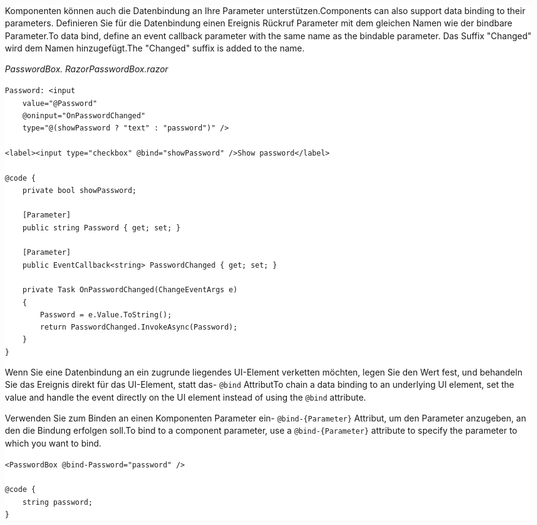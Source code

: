 <span data-ttu-id="c596b-244">Komponenten können auch die Datenbindung an Ihre Parameter unterstützen.</span><span class="sxs-lookup"><span data-stu-id="c596b-244">Components can also support data binding to their parameters.</span></span> <span data-ttu-id="c596b-245">Definieren Sie für die Datenbindung einen Ereignis Rückruf Parameter mit dem gleichen Namen wie der bindbare Parameter.</span><span class="sxs-lookup"><span data-stu-id="c596b-245">To data bind, define an event callback parameter with the same name as the bindable parameter.</span></span> <span data-ttu-id="c596b-246">Das Suffix "Changed" wird dem Namen hinzugefügt.</span><span class="sxs-lookup"><span data-stu-id="c596b-246">The "Changed" suffix is added to the name.</span></span>

<span data-ttu-id="c596b-247">*PasswordBox. Razor*</span><span class="sxs-lookup"><span data-stu-id="c596b-247">*PasswordBox.razor*</span></span>

```razor
Password: <input
    value="@Password"
    @oninput="OnPasswordChanged"
    type="@(showPassword ? "text" : "password")" />

<label><input type="checkbox" @bind="showPassword" />Show password</label>

@code {
    private bool showPassword;

    [Parameter]
    public string Password { get; set; }

    [Parameter]
    public EventCallback<string> PasswordChanged { get; set; }

    private Task OnPasswordChanged(ChangeEventArgs e)
    {
        Password = e.Value.ToString();
        return PasswordChanged.InvokeAsync(Password);
    }
}
```

<span data-ttu-id="c596b-248">Wenn Sie eine Datenbindung an ein zugrunde liegendes UI-Element verketten möchten, legen Sie den Wert fest, und behandeln Sie das Ereignis direkt für das UI-Element, statt das- `@bind` Attribut</span><span class="sxs-lookup"><span data-stu-id="c596b-248">To chain a data binding to an underlying UI element, set the value and handle the event directly on the UI element instead of using the `@bind` attribute.</span></span>

<span data-ttu-id="c596b-249">Verwenden Sie zum Binden an einen Komponenten Parameter ein- `@bind-{Parameter}` Attribut, um den Parameter anzugeben, an den die Bindung erfolgen soll.</span><span class="sxs-lookup"><span data-stu-id="c596b-249">To bind to a component parameter, use a `@bind-{Parameter}` attribute to specify the parameter to which you want to bind.</span></span>

```razor
<PasswordBox @bind-Password="password" />

@code {
    string password;
}
```
